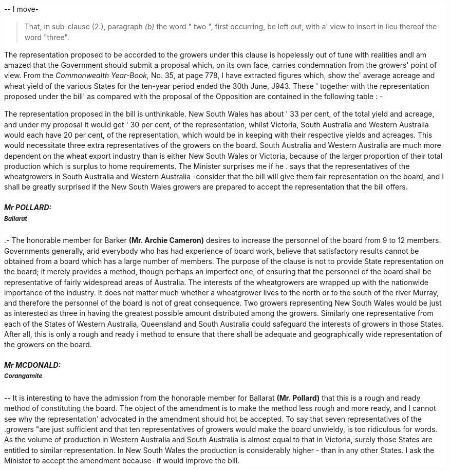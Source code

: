-- I move- 

  >That, in sub-clause (2.), paragraph  *(b)*  the word " two ", first occurring, be left out, with a' view to insert in lieu thereof the word "three". 

The representation proposed to be accorded to the growers under this clause is hopelessly out of tune with realities andI am amazed that the Government should submit a proposal which, on its own face, carries condemnation from the growers' point of view. From the  *Commonwealth Year-Book,*  No. 35,  at page 778, I have extracted figures which, show the' average acreage and wheat yield of the various States for the ten-year period ended the 30th June, J943. These ' together with the representation proposed under the bill' as compared with the proposal of the Opposition are contained in the following table : - 


<graphic href="187331194607185_25_0.jpg"></graphic>


The representation proposed in the bill is unthinkable. New South Wales has about ' 33 per cent, of the total yield and acreage, and under my proposal it would get ' 30 per cent, of the representation, whilst Victoria, South Australia and Western Australia would each have 20 per cent, of the representation, which would be in keeping with their respective yields and acreages. This would necessitate three extra representatives of the growers on the board. South Australia and Western Australia are much more dependent on the wheat export industry than is either New South Wales or Victoria, because of the larger proportion of their total production which is surplus to home requirements. The Minister surprises me if he . says that the representatives of the wheatgrowers in South Australia and Western Australia -consider that the bill will give them fair representation on the board, and I shall be greatly surprised if the New South Wales growers are prepared to accept the representation that the bill offers. 

##### Mr POLLARD:<br><small class="text-muted">Ballarat</small>

.- The honorable member for Barker  **(Mr. Archie Cameron)**  desires to increase the personnel of the board from 9 to 12 members. Governments generally, arid everybody who has had experience of board work, believe that satisfactory results cannot be obtained from a board which has a large number of members. The purpose of the clause is not to provide State representation on the board; it merely provides a method, though perhaps an imperfect one, of ensuring that the personnel of the board shall be representative of fairly widespread areas of Australia. The interests of the wheatgrowers are wrapped up with the nationwide importance of the industry. It does not matter much whether a wheatgrower lives to the north or to the south of the river Murray, and therefore the personnel of the board is not of great consequence. Two growers representing New South Wales would be just as interested as three in having the greatest possible amount distributed among the growers. Similarly one representative from each of the States of Western Australia, Queensland and South Australia could safeguard the interests of growers in those States. After all, this is only a rough and ready  i  method to ensure that there shall be adequate and geographically wide representation of the growers on the board. 

##### Mr MCDONALD:<br><small class="text-muted">Corangamite</small>

-- It is interesting to have the admission from the honorable member for Ballarat  **(Mr. Pollard)**  that this is a rough and ready method of constituting the board. The object of the amendment is to make the method less rough and more ready, and I cannot see why the representation' advocated in the amendment should hot be accepted. To say that seven representatives of the .growers "are just sufficient and that ten representatives of growers would make the board unwieldy, is too ridiculous for words. As the volume of production in Western Australia and South Australia is almost equal to that in Victoria, surely those States are entitled to similar representation. In New South Wales the production is considerably higher - than in any other States. I ask the Minister to accept the amendment because- if would improve the bill. 
